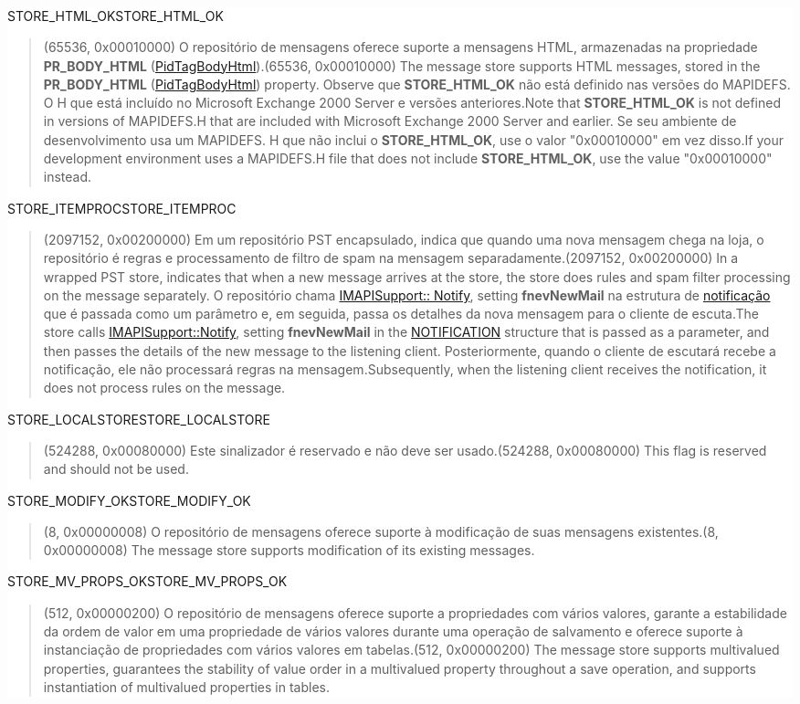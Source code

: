 <span data-ttu-id="55f9c-130">STORE_HTML_OK</span><span class="sxs-lookup"><span data-stu-id="55f9c-130">STORE_HTML_OK</span></span> 
  
> <span data-ttu-id="55f9c-131">(65536, 0x00010000) O repositório de mensagens oferece suporte a mensagens HTML, armazenadas na propriedade **PR_BODY_HTML** ([PidTagBodyHtml](pidtagbodyhtml-canonical-property.md)).</span><span class="sxs-lookup"><span data-stu-id="55f9c-131">(65536, 0x00010000) The message store supports HTML messages, stored in the **PR_BODY_HTML** ([PidTagBodyHtml](pidtagbodyhtml-canonical-property.md)) property.</span></span> <span data-ttu-id="55f9c-132">Observe que **STORE_HTML_OK** não está definido nas versões do MAPIDEFS. O H que está incluído no Microsoft Exchange 2000 Server e versões anteriores.</span><span class="sxs-lookup"><span data-stu-id="55f9c-132">Note that **STORE_HTML_OK** is not defined in versions of MAPIDEFS.H that are included with Microsoft Exchange 2000 Server and earlier.</span></span> <span data-ttu-id="55f9c-133">Se seu ambiente de desenvolvimento usa um MAPIDEFS. H que não inclui o **STORE_HTML_OK**, use o valor "0x00010000" em vez disso.</span><span class="sxs-lookup"><span data-stu-id="55f9c-133">If your development environment uses a MAPIDEFS.H file that does not include **STORE_HTML_OK**, use the value "0x00010000" instead.</span></span> 
    
<span data-ttu-id="55f9c-134">STORE_ITEMPROC</span><span class="sxs-lookup"><span data-stu-id="55f9c-134">STORE_ITEMPROC</span></span>
  
> <span data-ttu-id="55f9c-135">(2097152, 0x00200000) Em um repositório PST encapsulado, indica que quando uma nova mensagem chega na loja, o repositório é regras e processamento de filtro de spam na mensagem separadamente.</span><span class="sxs-lookup"><span data-stu-id="55f9c-135">(2097152, 0x00200000) In a wrapped PST store, indicates that when a new message arrives at the store, the store does rules and spam filter processing on the message separately.</span></span> <span data-ttu-id="55f9c-136">O repositório chama [IMAPISupport:: Notify](imapisupport-notify.md), setting **fnevNewMail** na estrutura de [notificação](notification.md) que é passada como um parâmetro e, em seguida, passa os detalhes da nova mensagem para o cliente de escuta.</span><span class="sxs-lookup"><span data-stu-id="55f9c-136">The store calls [IMAPISupport::Notify](imapisupport-notify.md), setting **fnevNewMail** in the [NOTIFICATION](notification.md) structure that is passed as a parameter, and then passes the details of the new message to the listening client.</span></span> <span data-ttu-id="55f9c-137">Posteriormente, quando o cliente de escutará recebe a notificação, ele não processará regras na mensagem.</span><span class="sxs-lookup"><span data-stu-id="55f9c-137">Subsequently, when the listening client receives the notification, it does not process rules on the message.</span></span> 
    
<span data-ttu-id="55f9c-138">STORE_LOCALSTORE</span><span class="sxs-lookup"><span data-stu-id="55f9c-138">STORE_LOCALSTORE</span></span>
  
> <span data-ttu-id="55f9c-139">(524288, 0x00080000) Este sinalizador é reservado e não deve ser usado.</span><span class="sxs-lookup"><span data-stu-id="55f9c-139">(524288, 0x00080000) This flag is reserved and should not be used.</span></span>
    
<span data-ttu-id="55f9c-140">STORE_MODIFY_OK</span><span class="sxs-lookup"><span data-stu-id="55f9c-140">STORE_MODIFY_OK</span></span> 
  
> <span data-ttu-id="55f9c-141">(8, 0x00000008) O repositório de mensagens oferece suporte à modificação de suas mensagens existentes.</span><span class="sxs-lookup"><span data-stu-id="55f9c-141">(8, 0x00000008) The message store supports modification of its existing messages.</span></span> 
    
<span data-ttu-id="55f9c-142">STORE_MV_PROPS_OK</span><span class="sxs-lookup"><span data-stu-id="55f9c-142">STORE_MV_PROPS_OK</span></span> 
  
> <span data-ttu-id="55f9c-143">(512, 0x00000200) O repositório de mensagens oferece suporte a propriedades com vários valores, garante a estabilidade da ordem de valor em uma propriedade de vários valores durante uma operação de salvamento e oferece suporte à instanciação de propriedades com vários valores em tabelas.</span><span class="sxs-lookup"><span data-stu-id="55f9c-143">(512, 0x00000200) The message store supports multivalued properties, guarantees the stability of value order in a multivalued property throughout a save operation, and supports instantiation of multivalued properties in tables.</span></span> 
    